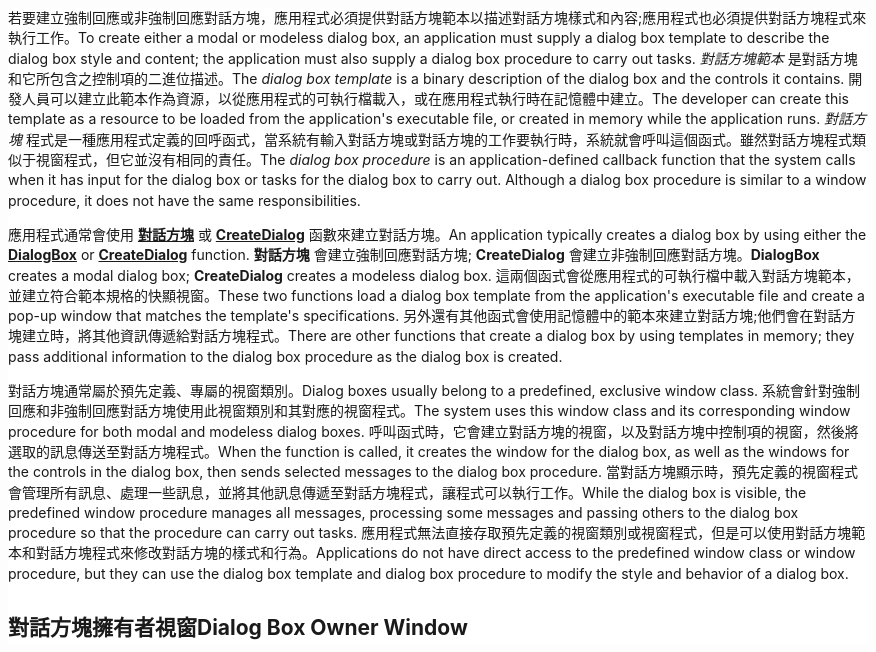 <span data-ttu-id="fe25f-146">若要建立強制回應或非強制回應對話方塊，應用程式必須提供對話方塊範本以描述對話方塊樣式和內容;應用程式也必須提供對話方塊程式來執行工作。</span><span class="sxs-lookup"><span data-stu-id="fe25f-146">To create either a modal or modeless dialog box, an application must supply a dialog box template to describe the dialog box style and content; the application must also supply a dialog box procedure to carry out tasks.</span></span> <span data-ttu-id="fe25f-147">*對話方塊範本* 是對話方塊和它所包含之控制項的二進位描述。</span><span class="sxs-lookup"><span data-stu-id="fe25f-147">The *dialog box template* is a binary description of the dialog box and the controls it contains.</span></span> <span data-ttu-id="fe25f-148">開發人員可以建立此範本作為資源，以從應用程式的可執行檔載入，或在應用程式執行時在記憶體中建立。</span><span class="sxs-lookup"><span data-stu-id="fe25f-148">The developer can create this template as a resource to be loaded from the application's executable file, or created in memory while the application runs.</span></span> <span data-ttu-id="fe25f-149">*對話方塊* 程式是一種應用程式定義的回呼函式，當系統有輸入對話方塊或對話方塊的工作要執行時，系統就會呼叫這個函式。雖然對話方塊程式類似于視窗程式，但它並沒有相同的責任。</span><span class="sxs-lookup"><span data-stu-id="fe25f-149">The *dialog box procedure* is an application-defined callback function that the system calls when it has input for the dialog box or tasks for the dialog box to carry out. Although a dialog box procedure is similar to a window procedure, it does not have the same responsibilities.</span></span>

<span data-ttu-id="fe25f-150">應用程式通常會使用 [**對話方塊**](/windows/desktop/api/Winuser/nf-winuser-dialogboxa) 或 [**CreateDialog**](/windows/desktop/api/Winuser/nf-winuser-createdialoga) 函數來建立對話方塊。</span><span class="sxs-lookup"><span data-stu-id="fe25f-150">An application typically creates a dialog box by using either the [**DialogBox**](/windows/desktop/api/Winuser/nf-winuser-dialogboxa) or [**CreateDialog**](/windows/desktop/api/Winuser/nf-winuser-createdialoga) function.</span></span> <span data-ttu-id="fe25f-151">**對話方塊** 會建立強制回應對話方塊; **CreateDialog** 會建立非強制回應對話方塊。</span><span class="sxs-lookup"><span data-stu-id="fe25f-151">**DialogBox** creates a modal dialog box; **CreateDialog** creates a modeless dialog box.</span></span> <span data-ttu-id="fe25f-152">這兩個函式會從應用程式的可執行檔中載入對話方塊範本，並建立符合範本規格的快顯視窗。</span><span class="sxs-lookup"><span data-stu-id="fe25f-152">These two functions load a dialog box template from the application's executable file and create a pop-up window that matches the template's specifications.</span></span> <span data-ttu-id="fe25f-153">另外還有其他函式會使用記憶體中的範本來建立對話方塊;他們會在對話方塊建立時，將其他資訊傳遞給對話方塊程式。</span><span class="sxs-lookup"><span data-stu-id="fe25f-153">There are other functions that create a dialog box by using templates in memory; they pass additional information to the dialog box procedure as the dialog box is created.</span></span>

<span data-ttu-id="fe25f-154">對話方塊通常屬於預先定義、專屬的視窗類別。</span><span class="sxs-lookup"><span data-stu-id="fe25f-154">Dialog boxes usually belong to a predefined, exclusive window class.</span></span> <span data-ttu-id="fe25f-155">系統會針對強制回應和非強制回應對話方塊使用此視窗類別和其對應的視窗程式。</span><span class="sxs-lookup"><span data-stu-id="fe25f-155">The system uses this window class and its corresponding window procedure for both modal and modeless dialog boxes.</span></span> <span data-ttu-id="fe25f-156">呼叫函式時，它會建立對話方塊的視窗，以及對話方塊中控制項的視窗，然後將選取的訊息傳送至對話方塊程式。</span><span class="sxs-lookup"><span data-stu-id="fe25f-156">When the function is called, it creates the window for the dialog box, as well as the windows for the controls in the dialog box, then sends selected messages to the dialog box procedure.</span></span> <span data-ttu-id="fe25f-157">當對話方塊顯示時，預先定義的視窗程式會管理所有訊息、處理一些訊息，並將其他訊息傳遞至對話方塊程式，讓程式可以執行工作。</span><span class="sxs-lookup"><span data-stu-id="fe25f-157">While the dialog box is visible, the predefined window procedure manages all messages, processing some messages and passing others to the dialog box procedure so that the procedure can carry out tasks.</span></span> <span data-ttu-id="fe25f-158">應用程式無法直接存取預先定義的視窗類別或視窗程式，但是可以使用對話方塊範本和對話方塊程式來修改對話方塊的樣式和行為。</span><span class="sxs-lookup"><span data-stu-id="fe25f-158">Applications do not have direct access to the predefined window class or window procedure, but they can use the dialog box template and dialog box procedure to modify the style and behavior of a dialog box.</span></span>

## <a name="dialog-box-owner-window"></a><span data-ttu-id="fe25f-159">對話方塊擁有者視窗</span><span class="sxs-lookup"><span data-stu-id="fe25f-159">Dialog Box Owner Window</span></span>
